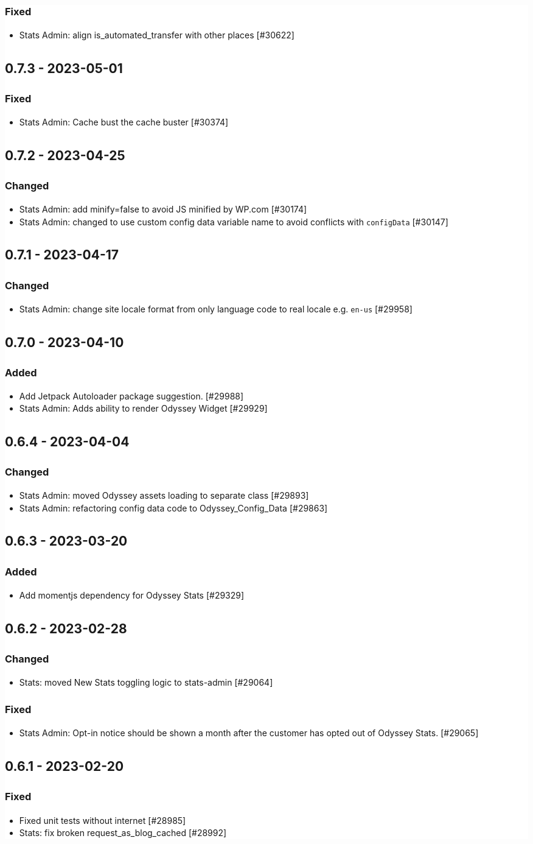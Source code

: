 ### Fixed
- Stats Admin: align is_automated_transfer with other places [#30622]

## 0.7.3 - 2023-05-01
### Fixed
- Stats Admin: Cache bust the cache buster [#30374]

## 0.7.2 - 2023-04-25
### Changed
- Stats Admin: add minify=false to avoid JS minified by WP.com [#30174]
- Stats Admin: changed to use custom config data variable name to avoid conflicts with `configData` [#30147]

## 0.7.1 - 2023-04-17
### Changed
- Stats Admin: change site locale format from only language code to real locale e.g. `en-us` [#29958]

## 0.7.0 - 2023-04-10
### Added
- Add Jetpack Autoloader package suggestion. [#29988]
- Stats Admin: Adds ability to render Odyssey Widget [#29929]

## 0.6.4 - 2023-04-04
### Changed
- Stats Admin: moved Odyssey assets loading to separate class [#29893]
- Stats Admin: refactoring config data code to Odyssey_Config_Data [#29863]

## 0.6.3 - 2023-03-20
### Added
- Add momentjs dependency for Odyssey Stats [#29329]

## 0.6.2 - 2023-02-28
### Changed
- Stats: moved New Stats toggling logic to stats-admin [#29064]

### Fixed
- Stats Admin: Opt-in notice should be shown a month after the customer has opted out of Odyssey Stats. [#29065]

## 0.6.1 - 2023-02-20
### Fixed
- Fixed unit tests without internet [#28985]
- Stats: fix broken request_as_blog_cached [#28992]

